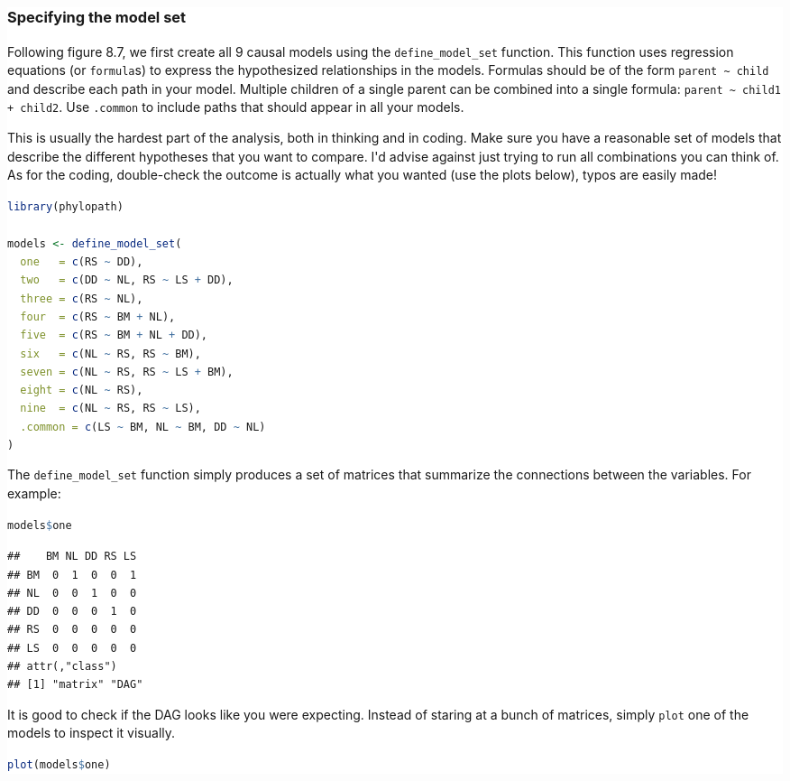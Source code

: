 ### Specifying the model set

Following figure 8.7, we first create all 9 causal models using the `define_model_set` function. This function uses regression equations (or `formula`s) to express the hypothesized relationships in the models.  Formulas should be of the form `parent ~ child` and describe each path in your model. Multiple children of a single parent can be combined into a single formula: `parent ~ child1 + child2`. Use `.common` to include paths that should appear in all your models.

This is usually the hardest part of the analysis, both in thinking and in coding. Make sure you have a reasonable set of models that describe the different hypotheses that you want to compare. I'd advise against just trying to run all combinations you can think of. As for the coding, double-check the outcome is actually what you wanted (use the plots below), typos are easily made!




```r
library(phylopath)

models <- define_model_set(
  one   = c(RS ~ DD),
  two   = c(DD ~ NL, RS ~ LS + DD),
  three = c(RS ~ NL),
  four  = c(RS ~ BM + NL),
  five  = c(RS ~ BM + NL + DD),
  six   = c(NL ~ RS, RS ~ BM),
  seven = c(NL ~ RS, RS ~ LS + BM),
  eight = c(NL ~ RS),
  nine  = c(NL ~ RS, RS ~ LS),
  .common = c(LS ~ BM, NL ~ BM, DD ~ NL)
)
```

The `define_model_set` function simply produces a set of matrices that summarize the connections between the variables. For example:


```r
models$one
```

```
##    BM NL DD RS LS
## BM  0  1  0  0  1
## NL  0  0  1  0  0
## DD  0  0  0  1  0
## RS  0  0  0  0  0
## LS  0  0  0  0  0
## attr(,"class")
## [1] "matrix" "DAG"
```

It is good to check if the DAG looks like you were expecting. Instead of staring at a bunch of matrices, simply `plot` one of the models to inspect it visually.


```r
plot(models$one)
```
